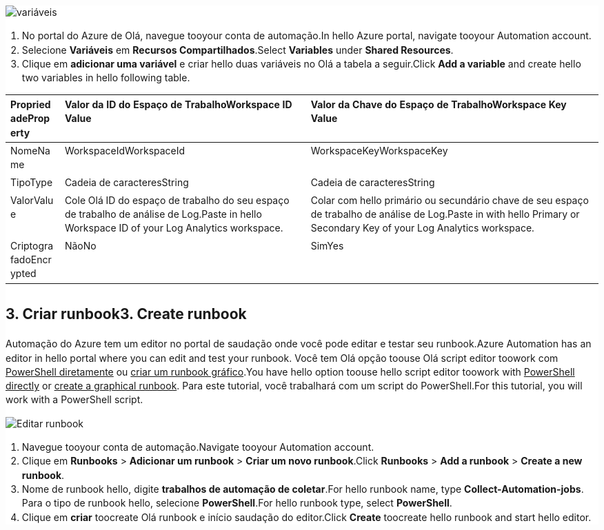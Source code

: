 ![variáveis](media/operations-management-suite-runbook-datacollect/variables.png)

1. <span data-ttu-id="9ecb5-139">No portal do Azure de Olá, navegue tooyour conta de automação.</span><span class="sxs-lookup"><span data-stu-id="9ecb5-139">In hello Azure portal, navigate tooyour Automation account.</span></span>
2. <span data-ttu-id="9ecb5-140">Selecione **Variáveis** em **Recursos Compartilhados**.</span><span class="sxs-lookup"><span data-stu-id="9ecb5-140">Select **Variables** under **Shared Resources**.</span></span>
2. <span data-ttu-id="9ecb5-141">Clique em **adicionar uma variável** e criar hello duas variáveis no Olá a tabela a seguir.</span><span class="sxs-lookup"><span data-stu-id="9ecb5-141">Click **Add a variable** and create hello two variables in hello following table.</span></span>

| <span data-ttu-id="9ecb5-142">Propriedade</span><span class="sxs-lookup"><span data-stu-id="9ecb5-142">Property</span></span> | <span data-ttu-id="9ecb5-143">Valor da ID do Espaço de Trabalho</span><span class="sxs-lookup"><span data-stu-id="9ecb5-143">Workspace ID Value</span></span> | <span data-ttu-id="9ecb5-144">Valor da Chave do Espaço de Trabalho</span><span class="sxs-lookup"><span data-stu-id="9ecb5-144">Workspace Key Value</span></span> |
|:--|:--|:--|
| <span data-ttu-id="9ecb5-145">Nome</span><span class="sxs-lookup"><span data-stu-id="9ecb5-145">Name</span></span> | <span data-ttu-id="9ecb5-146">WorkspaceId</span><span class="sxs-lookup"><span data-stu-id="9ecb5-146">WorkspaceId</span></span> | <span data-ttu-id="9ecb5-147">WorkspaceKey</span><span class="sxs-lookup"><span data-stu-id="9ecb5-147">WorkspaceKey</span></span> |
| <span data-ttu-id="9ecb5-148">Tipo</span><span class="sxs-lookup"><span data-stu-id="9ecb5-148">Type</span></span> | <span data-ttu-id="9ecb5-149">Cadeia de caracteres</span><span class="sxs-lookup"><span data-stu-id="9ecb5-149">String</span></span> | <span data-ttu-id="9ecb5-150">Cadeia de caracteres</span><span class="sxs-lookup"><span data-stu-id="9ecb5-150">String</span></span> |
| <span data-ttu-id="9ecb5-151">Valor</span><span class="sxs-lookup"><span data-stu-id="9ecb5-151">Value</span></span> | <span data-ttu-id="9ecb5-152">Cole Olá ID do espaço de trabalho do seu espaço de trabalho de análise de Log.</span><span class="sxs-lookup"><span data-stu-id="9ecb5-152">Paste in hello Workspace ID of your Log Analytics workspace.</span></span> | <span data-ttu-id="9ecb5-153">Colar com hello primário ou secundário chave de seu espaço de trabalho de análise de Log.</span><span class="sxs-lookup"><span data-stu-id="9ecb5-153">Paste in with hello Primary or Secondary Key of your Log Analytics workspace.</span></span> |
| <span data-ttu-id="9ecb5-154">Criptografado</span><span class="sxs-lookup"><span data-stu-id="9ecb5-154">Encrypted</span></span> | <span data-ttu-id="9ecb5-155">Não</span><span class="sxs-lookup"><span data-stu-id="9ecb5-155">No</span></span> | <span data-ttu-id="9ecb5-156">Sim</span><span class="sxs-lookup"><span data-stu-id="9ecb5-156">Yes</span></span> |



## <a name="3-create-runbook"></a><span data-ttu-id="9ecb5-157">3. Criar runbook</span><span class="sxs-lookup"><span data-stu-id="9ecb5-157">3. Create runbook</span></span>

<span data-ttu-id="9ecb5-158">Automação do Azure tem um editor no portal de saudação onde você pode editar e testar seu runbook.</span><span class="sxs-lookup"><span data-stu-id="9ecb5-158">Azure Automation has an editor in hello portal where you can edit and test your runbook.</span></span>  <span data-ttu-id="9ecb5-159">Você tem Olá opção toouse Olá script editor toowork com [PowerShell diretamente](../automation/automation-edit-textual-runbook.md) ou [criar um runbook gráfico](../automation/automation-graphical-authoring-intro.md).</span><span class="sxs-lookup"><span data-stu-id="9ecb5-159">You have hello option toouse hello script editor toowork with [PowerShell directly](../automation/automation-edit-textual-runbook.md) or [create a graphical runbook](../automation/automation-graphical-authoring-intro.md).</span></span>  <span data-ttu-id="9ecb5-160">Para este tutorial, você trabalhará com um script do PowerShell.</span><span class="sxs-lookup"><span data-stu-id="9ecb5-160">For this tutorial, you will work with a PowerShell script.</span></span> 

![Editar runbook](media/operations-management-suite-runbook-datacollect/edit-runbook.png)

1. <span data-ttu-id="9ecb5-162">Navegue tooyour conta de automação.</span><span class="sxs-lookup"><span data-stu-id="9ecb5-162">Navigate tooyour Automation account.</span></span>  
2. <span data-ttu-id="9ecb5-163">Clique em **Runbooks** > **Adicionar um runbook** > **Criar um novo runbook**.</span><span class="sxs-lookup"><span data-stu-id="9ecb5-163">Click **Runbooks** > **Add a runbook** > **Create a new runbook**.</span></span>
3. <span data-ttu-id="9ecb5-164">Nome de runbook hello, digite **trabalhos de automação de coletar**.</span><span class="sxs-lookup"><span data-stu-id="9ecb5-164">For hello runbook name, type **Collect-Automation-jobs**.</span></span>  <span data-ttu-id="9ecb5-165">Para o tipo de runbook hello, selecione **PowerShell**.</span><span class="sxs-lookup"><span data-stu-id="9ecb5-165">For hello runbook type, select **PowerShell**.</span></span>
4. <span data-ttu-id="9ecb5-166">Clique em **criar** toocreate Olá runbook e início saudação do editor.</span><span class="sxs-lookup"><span data-stu-id="9ecb5-166">Click **Create** toocreate hello runbook and start hello editor.</span></span>
